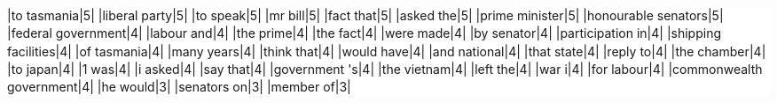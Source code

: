 |to tasmania|5|
|liberal party|5|
|to speak|5|
|mr bill|5|
|fact that|5|
|asked the|5|
|prime minister|5|
|honourable senators|5|
|federal government|4|
|labour and|4|
|the prime|4|
|the fact|4|
|were made|4|
|by senator|4|
|participation in|4|
|shipping facilities|4|
|of tasmania|4|
|many years|4|
|think that|4|
|would have|4|
|and national|4|
|that state|4|
|reply to|4|
|the chamber|4|
|to japan|4|
|1 was|4|
|i asked|4|
|say that|4|
|government 's|4|
|the vietnam|4|
|left the|4|
|war i|4|
|for labour|4|
|commonwealth government|4|
|he would|3|
|senators on|3|
|member of|3|